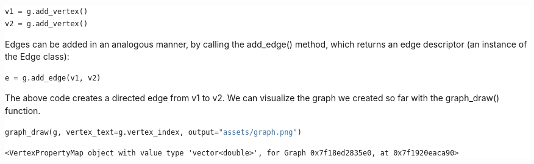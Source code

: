 
```python
v1 = g.add_vertex()
v2 = g.add_vertex()
```

Edges can be added in an analogous manner, by calling the add_edge() method, which returns an edge descriptor (an instance of the Edge class):


```python
e = g.add_edge(v1, v2)
```

The above code creates a directed edge from v1 to v2. We can visualize the graph we created so far with the graph_draw() function.


```python
graph_draw(g, vertex_text=g.vertex_index, output="assets/graph.png")
```




    <VertexPropertyMap object with value type 'vector<double>', for Graph 0x7f18ed2835e0, at 0x7f1920eaca90>


